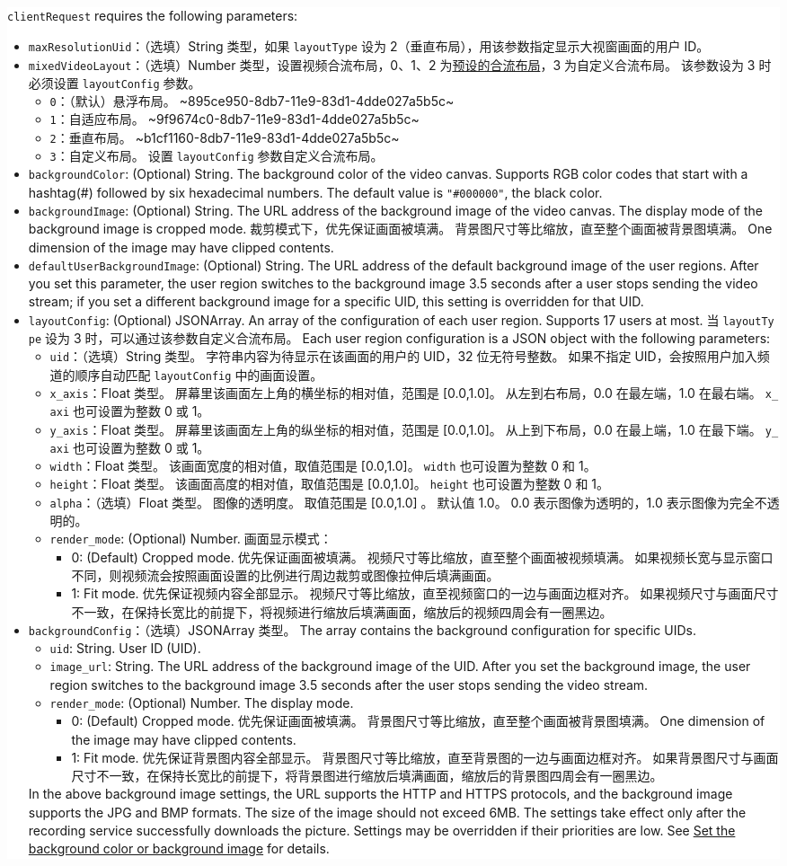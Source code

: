 `clientRequest` requires the following parameters:

- `maxResolutionUid`：（选填）String 类型，如果 `layoutType` 设为 2（垂直布局），用该参数指定显示大视窗画面的用户 ID。
- `mixedVideoLayout`：（选填）Number 类型，设置视频合流布局，0、1、2 为[预设的合流布局](https://docs.agora.io/cn/cloud-recording/cloud_recording_layout?platform=AllPlatforms#预设布局样式介绍)，3 为自定义合流布局。 该参数设为 3 时必须设置 `layoutConfig` 参数。
   - `0`：（默认）悬浮布局。 ~895ce950-8db7-11e9-83d1-4dde027a5b5c~
   - `1`：自适应布局。 ~9f9674c0-8db7-11e9-83d1-4dde027a5b5c~
   - `2`：垂直布局。 ~b1cf1160-8db7-11e9-83d1-4dde027a5b5c~
   - `3`：自定义布局。 设置 `layoutConfig` 参数自定义合流布局。
- `backgroundColor`: (Optional) String. The background color of the video canvas. Supports RGB color codes that start with a hashtag(#) followed by six hexadecimal numbers. The default value is `"#000000"`, the black color.
- `backgroundImage`: (Optional) String. The URL address of the background image of the video canvas. The display mode of the background image is cropped mode. 裁剪模式下，优先保证画面被填满。 背景图尺寸等比缩放，直至整个画面被背景图填满。 One dimension of the image may have clipped contents. 
- `defaultUserBackgroundImage`: (Optional) String. The URL address of the default background image of the user regions. After you set this parameter, the user region switches to the background image 3.5 seconds after a user stops sending the video stream; if you set a different background image for a specific UID, this setting is overridden for that UID.
- `layoutConfig`: (Optional) JSONArray. An array of the configuration of each user region. Supports 17 users at most. 当 `layoutType` 设为 3 时，可以通过该参数自定义合流布局。 Each user region configuration is a JSON object with the following parameters:
   - `uid`：（选填）String 类型。 字符串内容为待显示在该画面的用户的 UID，32 位无符号整数。 如果不指定 UID，会按照用户加入频道的顺序自动匹配 `layoutConfig` 中的画面设置。
   - `x_axis`：Float 类型。 屏幕里该画面左上角的横坐标的相对值，范围是  [0.0,1.0]。 从左到右布局，0.0 在最左端，1.0 在最右端。 `x_axi` 也可设置为整数 0 或 1。
   - `y_axis`：Float 类型。 屏幕里该画面左上角的纵坐标的相对值，范围是  [0.0,1.0]。 从上到下布局，0.0 在最上端，1.0 在最下端。 `y_axi` 也可设置为整数 0 或 1。
   - `width`：Float 类型。 该画面宽度的相对值，取值范围是 [0.0,1.0]。 `width` 也可设置为整数 0 和 1。
   - `height`：Float 类型。 该画面高度的相对值，取值范围是 [0.0,1.0]。 `height` 也可设置为整数 0 和 1。
   - `alpha`：（选填）Float 类型。 图像的透明度。 取值范围是 [0.0,1.0] 。 默认值 1.0。 0.0 表示图像为透明的，1.0 表示图像为完全不透明的。
   - `render_mode`: (Optional) Number. 画面显示模式：
      - 0: (Default) Cropped mode. 优先保证画面被填满。 视频尺寸等比缩放，直至整个画面被视频填满。 如果视频长宽与显示窗口不同，则视频流会按照画面设置的比例进行周边裁剪或图像拉伸后填满画面。
      - 1: Fit mode. 优先保证视频内容全部显示。 视频尺寸等比缩放，直至视频窗口的一边与画面边框对齐。 如果视频尺寸与画面尺寸不一致，在保持长宽比的前提下，将视频进行缩放后填满画面，缩放后的视频四周会有一圈黑边。
- `backgroundConfig`：（选填）JSONArray 类型。 The array contains the background configuration for specific UIDs.
   - `uid`: String. User ID (UID).
   - `image_url`: String. The URL address of the background image of the UID. After you set the background image, the user region switches to the background image 3.5 seconds after the user stops sending the video stream.
   - `render_mode`: (Optional) Number. The display mode.
      - 0: (Default) Cropped mode. 优先保证画面被填满。 背景图尺寸等比缩放，直至整个画面被背景图填满。 One dimension of the image may have clipped contents. 
      - 1: Fit mode. 优先保证背景图内容全部显示。 背景图尺寸等比缩放，直至背景图的一边与画面边框对齐。 如果背景图尺寸与画面尺寸不一致，在保持长宽比的前提下，将背景图进行缩放后填满画面，缩放后的背景图四周会有一圈黑边。
   <div class="alert note">In the above background image settings, the URL supports the HTTP and HTTPS protocols, and the background image supports the JPG and BMP formats. The size of the image should not exceed 6MB. The settings take effect only after the recording service successfully downloads the picture. Settings may be overridden if their priorities are low. See <a href="./cloud_recording_layout?platform=RESTful#background">Set the background color or background image</a> for details.</div>
